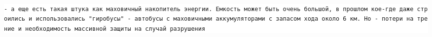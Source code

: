     - а еще есть такая штука как маховичный накопитель энергии. Емкость может быть очень большой, в прошлом кое-где даже строились и использовались "гиробусы" - автобусы с маховичными аккумуляторами с запасом хода около 6 км. Но - потери на трение и необходимость массивной защиты на случай разрушения
